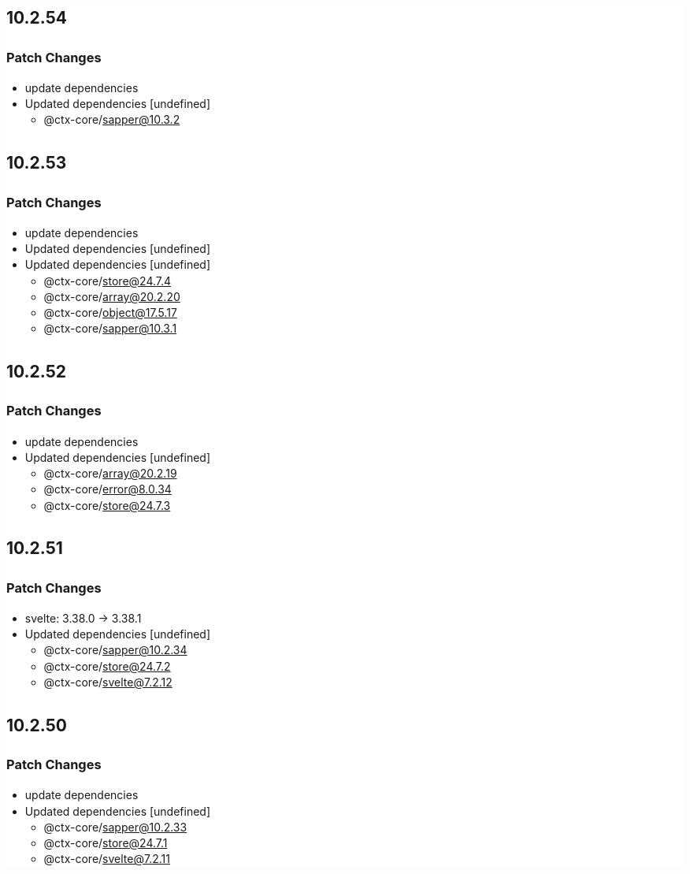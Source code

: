 ## 10.2.54

### Patch Changes

- update dependencies
- Updated dependencies [undefined]
  - @ctx-core/sapper@10.3.2

## 10.2.53

### Patch Changes

- update dependencies
- Updated dependencies [undefined]
- Updated dependencies [undefined]
  - @ctx-core/store@24.7.4
  - @ctx-core/array@20.2.20
  - @ctx-core/object@17.5.17
  - @ctx-core/sapper@10.3.1

## 10.2.52

### Patch Changes

- update dependencies
- Updated dependencies [undefined]
  - @ctx-core/array@20.2.19
  - @ctx-core/error@8.0.34
  - @ctx-core/store@24.7.3

## 10.2.51

### Patch Changes

- svelte: 3.38.0 -> 3.38.1
- Updated dependencies [undefined]
  - @ctx-core/sapper@10.2.34
  - @ctx-core/store@24.7.2
  - @ctx-core/svelte@7.2.12

## 10.2.50

### Patch Changes

- update dependencies
- Updated dependencies [undefined]
  - @ctx-core/sapper@10.2.33
  - @ctx-core/store@24.7.1
  - @ctx-core/svelte@7.2.11
